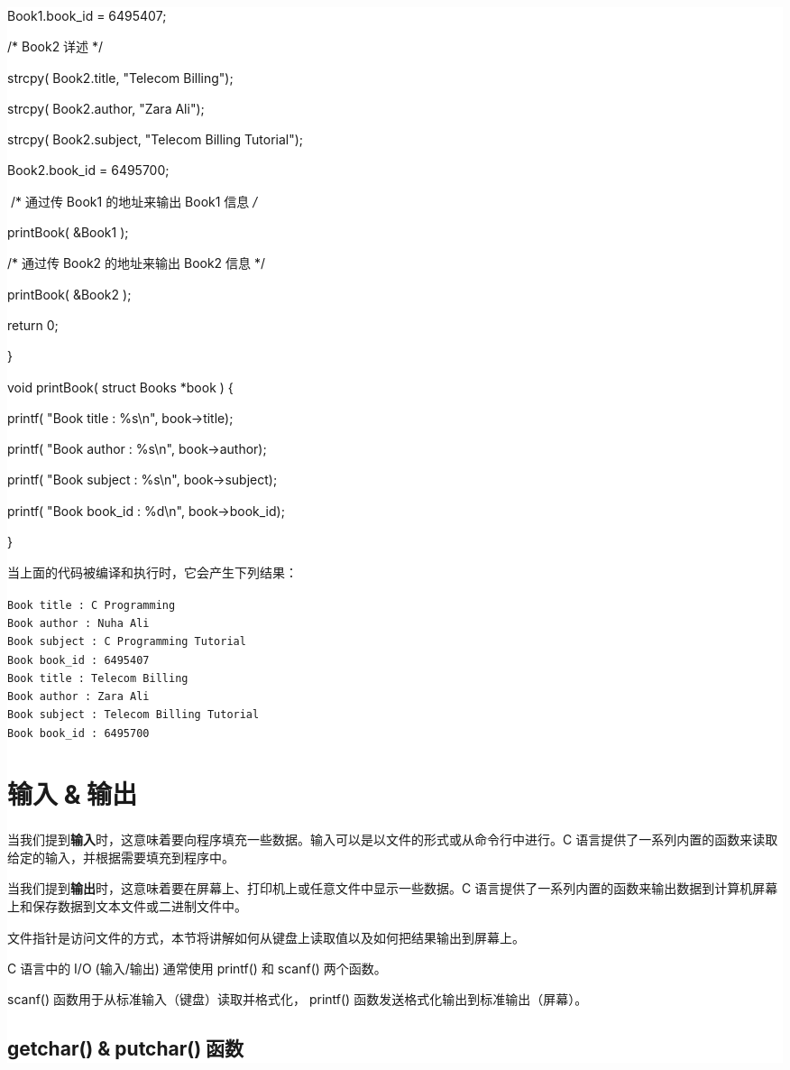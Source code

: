 Book1.book_id = 6495407; 

   /* Book2 详述 */   

strcpy( Book2.title, "Telecom Billing");   

strcpy( Book2.author, "Zara Ali");   

strcpy( Book2.subject, "Telecom Billing Tutorial");   

Book2.book_id = 6495700;

​    /* 通过传 Book1 的地址来输出 Book1 信息 */*

   printBook( &Book1 ); 

   /* 通过传 Book2 的地址来输出 Book2 信息 */   

printBook( &Book2 );    

return 0; 

} 

void printBook( struct Books *book ) { 

  printf( "Book title : %s\n", book->title);

   printf( "Book author : %s\n", book->author); 

  printf( "Book subject : %s\n", book->subject);  

 printf( "Book book_id : %d\n", book->book_id);

 }

当上面的代码被编译和执行时，它会产生下列结果：

```
Book title : C Programming
Book author : Nuha Ali
Book subject : C Programming Tutorial
Book book_id : 6495407
Book title : Telecom Billing
Book author : Zara Ali
Book subject : Telecom Billing Tutorial
Book book_id : 6495700
```

#  输入 & 输出

当我们提到**输入**时，这意味着要向程序填充一些数据。输入可以是以文件的形式或从命令行中进行。C 语言提供了一系列内置的函数来读取给定的输入，并根据需要填充到程序中。

当我们提到**输出**时，这意味着要在屏幕上、打印机上或任意文件中显示一些数据。C 语言提供了一系列内置的函数来输出数据到计算机屏幕上和保存数据到文本文件或二进制文件中。

文件指针是访问文件的方式，本节将讲解如何从键盘上读取值以及如何把结果输出到屏幕上。

C 语言中的 I/O (输入/输出) 通常使用 printf() 和 scanf() 两个函数。

scanf() 函数用于从标准输入（键盘）读取并格式化， printf() 函数发送格式化输出到标准输出（屏幕）。

## getchar() & putchar() 函数
